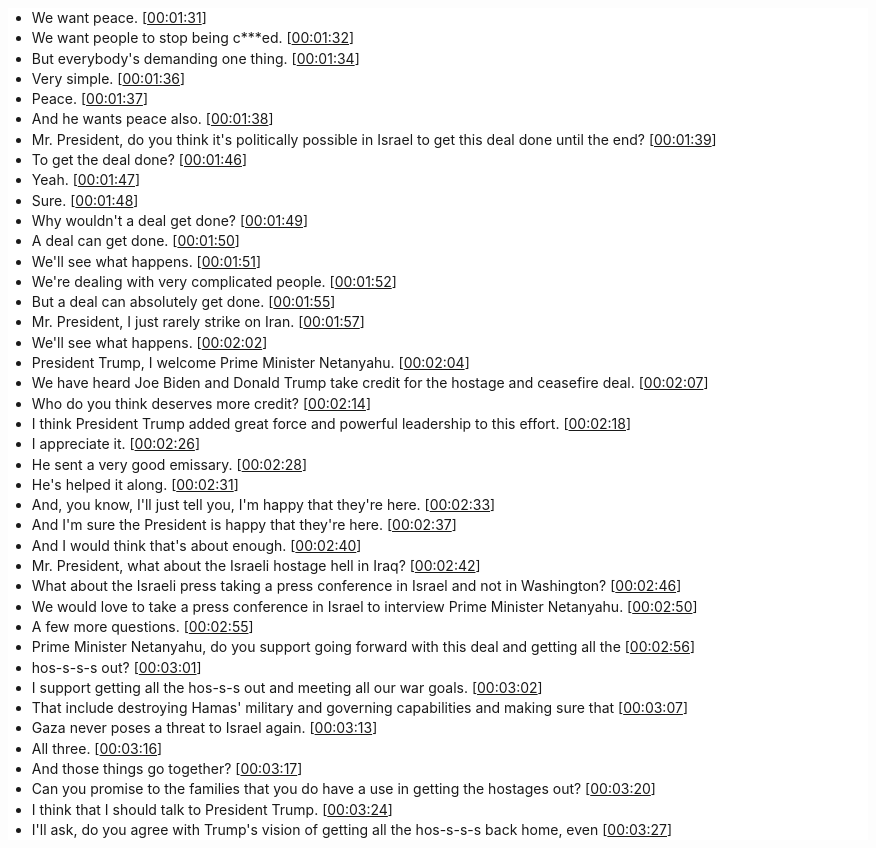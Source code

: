 *  We want peace. [[00:01:31](https://www.youtube.com/watch?v=uJW4AC48LC4&t=91.0s)]
*  We want people to stop being c***ed. [[00:01:32](https://www.youtube.com/watch?v=uJW4AC48LC4&t=92.0s)]
*  But everybody's demanding one thing. [[00:01:34](https://www.youtube.com/watch?v=uJW4AC48LC4&t=94.0s)]
*  Very simple. [[00:01:36](https://www.youtube.com/watch?v=uJW4AC48LC4&t=96.0s)]
*  Peace. [[00:01:37](https://www.youtube.com/watch?v=uJW4AC48LC4&t=97.0s)]
*  And he wants peace also. [[00:01:38](https://www.youtube.com/watch?v=uJW4AC48LC4&t=98.0s)]
*  Mr. President, do you think it's politically possible in Israel to get this deal done until the end? [[00:01:39](https://www.youtube.com/watch?v=uJW4AC48LC4&t=99.0s)]
*  To get the deal done? [[00:01:46](https://www.youtube.com/watch?v=uJW4AC48LC4&t=106.0s)]
*  Yeah. [[00:01:47](https://www.youtube.com/watch?v=uJW4AC48LC4&t=107.0s)]
*  Sure. [[00:01:48](https://www.youtube.com/watch?v=uJW4AC48LC4&t=108.0s)]
*  Why wouldn't a deal get done? [[00:01:49](https://www.youtube.com/watch?v=uJW4AC48LC4&t=109.0s)]
*  A deal can get done. [[00:01:50](https://www.youtube.com/watch?v=uJW4AC48LC4&t=110.0s)]
*  We'll see what happens. [[00:01:51](https://www.youtube.com/watch?v=uJW4AC48LC4&t=111.0s)]
*  We're dealing with very complicated people. [[00:01:52](https://www.youtube.com/watch?v=uJW4AC48LC4&t=112.0s)]
*  But a deal can absolutely get done. [[00:01:55](https://www.youtube.com/watch?v=uJW4AC48LC4&t=115.0s)]
*  Mr. President, I just rarely strike on Iran. [[00:01:57](https://www.youtube.com/watch?v=uJW4AC48LC4&t=117.0s)]
*  We'll see what happens. [[00:02:02](https://www.youtube.com/watch?v=uJW4AC48LC4&t=122.0s)]
*  President Trump, I welcome Prime Minister Netanyahu. [[00:02:04](https://www.youtube.com/watch?v=uJW4AC48LC4&t=124.0s)]
*  We have heard Joe Biden and Donald Trump take credit for the hostage and ceasefire deal. [[00:02:07](https://www.youtube.com/watch?v=uJW4AC48LC4&t=127.0s)]
*  Who do you think deserves more credit? [[00:02:14](https://www.youtube.com/watch?v=uJW4AC48LC4&t=134.0s)]
*  I think President Trump added great force and powerful leadership to this effort. [[00:02:18](https://www.youtube.com/watch?v=uJW4AC48LC4&t=138.0s)]
*  I appreciate it. [[00:02:26](https://www.youtube.com/watch?v=uJW4AC48LC4&t=146.0s)]
*  He sent a very good emissary. [[00:02:28](https://www.youtube.com/watch?v=uJW4AC48LC4&t=148.0s)]
*  He's helped it along. [[00:02:31](https://www.youtube.com/watch?v=uJW4AC48LC4&t=151.0s)]
*  And, you know, I'll just tell you, I'm happy that they're here. [[00:02:33](https://www.youtube.com/watch?v=uJW4AC48LC4&t=153.0s)]
*  And I'm sure the President is happy that they're here. [[00:02:37](https://www.youtube.com/watch?v=uJW4AC48LC4&t=157.0s)]
*  And I would think that's about enough. [[00:02:40](https://www.youtube.com/watch?v=uJW4AC48LC4&t=160.0s)]
*  Mr. President, what about the Israeli hostage hell in Iraq? [[00:02:42](https://www.youtube.com/watch?v=uJW4AC48LC4&t=162.0s)]
*  What about the Israeli press taking a press conference in Israel and not in Washington? [[00:02:46](https://www.youtube.com/watch?v=uJW4AC48LC4&t=166.0s)]
*  We would love to take a press conference in Israel to interview Prime Minister Netanyahu. [[00:02:50](https://www.youtube.com/watch?v=uJW4AC48LC4&t=170.0s)]
*  A few more questions. [[00:02:55](https://www.youtube.com/watch?v=uJW4AC48LC4&t=175.0s)]
*  Prime Minister Netanyahu, do you support going forward with this deal and getting all the [[00:02:56](https://www.youtube.com/watch?v=uJW4AC48LC4&t=176.0s)]
*  hos-s-s-s out? [[00:03:01](https://www.youtube.com/watch?v=uJW4AC48LC4&t=181.0s)]
*  I support getting all the hos-s-s out and meeting all our war goals. [[00:03:02](https://www.youtube.com/watch?v=uJW4AC48LC4&t=182.0s)]
*  That include destroying Hamas' military and governing capabilities and making sure that [[00:03:07](https://www.youtube.com/watch?v=uJW4AC48LC4&t=187.0s)]
*  Gaza never poses a threat to Israel again. [[00:03:13](https://www.youtube.com/watch?v=uJW4AC48LC4&t=193.0s)]
*  All three. [[00:03:16](https://www.youtube.com/watch?v=uJW4AC48LC4&t=196.0s)]
*  And those things go together? [[00:03:17](https://www.youtube.com/watch?v=uJW4AC48LC4&t=197.0s)]
*  Can you promise to the families that you do have a use in getting the hostages out? [[00:03:20](https://www.youtube.com/watch?v=uJW4AC48LC4&t=200.0s)]
*  I think that I should talk to President Trump. [[00:03:24](https://www.youtube.com/watch?v=uJW4AC48LC4&t=204.0s)]
*  I'll ask, do you agree with Trump's vision of getting all the hos-s-s-s back home, even [[00:03:27](https://www.youtube.com/watch?v=uJW4AC48LC4&t=207.0s)]